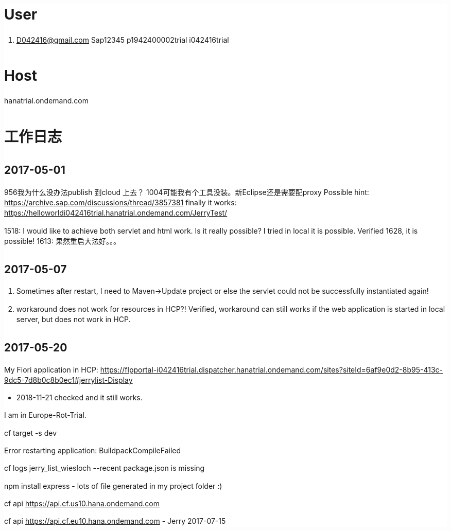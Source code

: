 # User

1. D042416@gmail.com Sap12345
p1942400002trial
i042416trial

# Host

hanatrial.ondemand.com

# 工作日志

## 2017-05-01

956我为什么没办法publish 到cloud 上去？
1004可能我有个工具没装。新Eclipse还是需要配proxy
Possible hint: https://archive.sap.com/discussions/thread/3857381
finally it works: https://helloworldi042416trial.hanatrial.ondemand.com/JerryTest/

1518: I would like to achieve both servlet and html work. Is it really possible? I tried in local it is possible. Verified 1628, it is possible!
1613: 果然重启大法好。。。

## 2017-05-07

1. Sometimes after restart, I need to Maven->Update project or else the servlet could not be successfully instantiated again!

2. workaround does not work for resources in HCP?! Verified, workaround can still works if the web application is started in local server, but does not work in HCP.

## 2017-05-20

My Fiori application in HCP: https://flpportal-i042416trial.dispatcher.hanatrial.ondemand.com/sites?siteId=6af9e0d2-8b95-413c-9dc5-7d8b0c8b0ec1#jerrylist-Display

- 2018-11-21 checked and it still works.

I am in Europe-Rot-Trial.

cf target -s dev

Error restarting application: BuildpackCompileFailed

cf logs jerry_list_wiesloch --recent
package.json is missing

npm install express - lots of file generated in my project folder :)

cf api https://api.cf.us10.hana.ondemand.com

cf api https://api.cf.eu10.hana.ondemand.com - Jerry 2017-07-15
